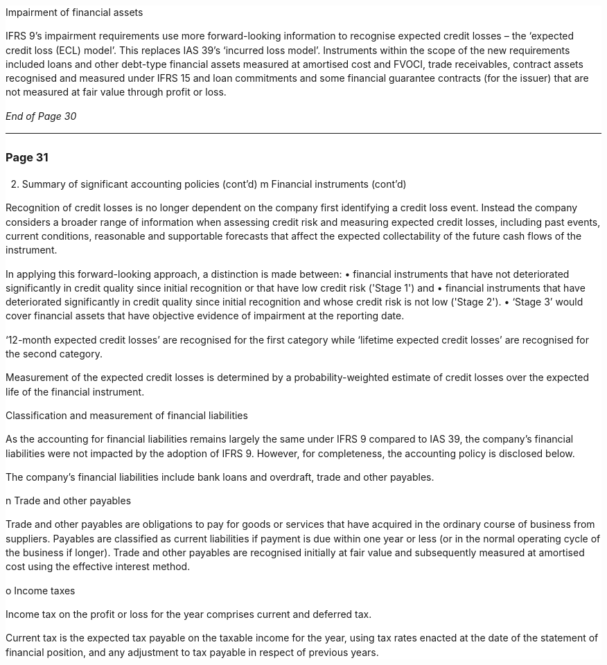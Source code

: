 Impairment of financial assets

IFRS 9’s impairment requirements use more forward-looking information to recognise expected credit losses – the ‘expected credit loss (ECL) model’. This replaces IAS 39’s ‘incurred loss model’. Instruments within the scope of the new requirements included loans and other debt-type financial assets measured at amortised cost and FVOCI, trade receivables, contract assets recognised and measured under IFRS 15 and loan commitments and some financial guarantee contracts (for the issuer) that are not measured at fair value through profit or loss.

*End of Page 30*

---

### Page 31

2. Summary of significant accounting policies (cont’d)
m Financial instruments (cont’d)

Recognition of credit losses is no longer dependent on the company first identifying a credit loss event. Instead the company considers a broader range of information when assessing credit risk and measuring expected credit losses, including past events, current conditions, reasonable and supportable forecasts that affect the expected collectability of the future cash flows of the instrument.

In applying this forward-looking approach, a distinction is made between:
• financial instruments that have not deteriorated significantly in credit quality since initial recognition or that have low credit risk ('Stage 1') and
• financial instruments that have deteriorated significantly in credit quality since initial recognition and whose credit risk is not low ('Stage 2').
• ‘Stage 3’ would cover financial assets that have objective evidence of impairment at the reporting date.

‘12-month expected credit losses’ are recognised for the first category while ‘lifetime expected credit losses’ are recognised for the second category.

Measurement of the expected credit losses is determined by a probability-weighted estimate of credit losses over the expected life of the financial instrument.

Classification and measurement of financial liabilities

As the accounting for financial liabilities remains largely the same under IFRS 9 compared to IAS 39, the company’s financial liabilities were not impacted by the adoption of IFRS 9. However, for completeness, the accounting policy is disclosed below.

The company’s financial liabilities include bank loans and overdraft, trade and other payables.

n Trade and other payables

Trade and other payables are obligations to pay for goods or services that have acquired in the ordinary course of business from suppliers. Payables are classified as current liabilities if payment is due within one year or less (or in the normal operating cycle of the business if longer). Trade and other payables are recognised initially at fair value and subsequently measured at amortised cost using the effective interest method.

o Income taxes

Income tax on the profit or loss for the year comprises current and deferred tax.

Current tax is the expected tax payable on the taxable income for the year, using tax rates enacted at the date of the statement of financial position, and any adjustment to tax payable in respect of previous years.
